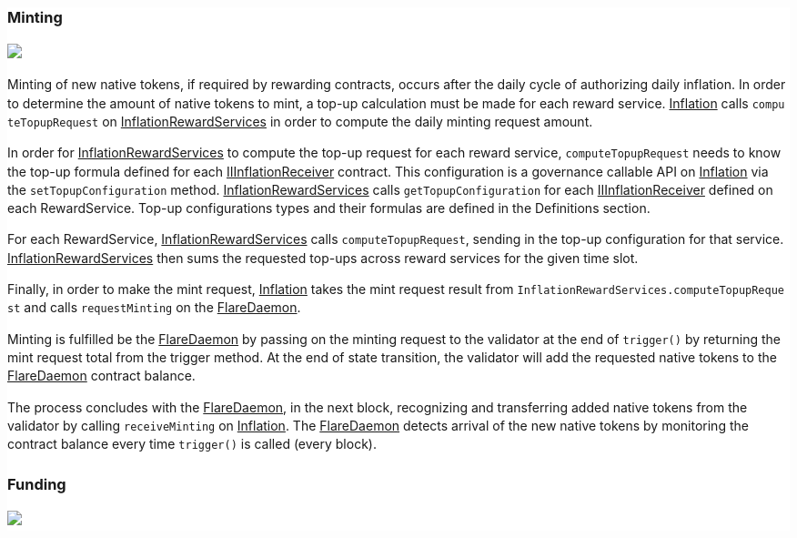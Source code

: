 ### Minting
[![](https://mermaid.ink/img/pako:eNqNVM1SwjAQfpVMTjoDL9ADF8EZZ_QCjqdelmRbo21StxsUGd7dtIXSQGHcS5v9-779SXZSOY0ykTV-ebQK5wZygjK1Igh4dtaXa6TuXAGxUaYCy-INCqOB3YjpsQDCOWDp7KXxyWYFsLlpWuI3kF4hbYzCunMsnKvEYoO0FevCqc9O20jPZDqdDaATwWTyHOnu_uQLis0GGC85NjJQhlw9nUToVmd-McpVsChN4I0tKw3bk62RPn6QKq4sEcqVlWd8dZWvls0Iah5CnBVOw-jYKwKMUaJKcuQW7MHZzOSeWvU55P-SXalFcJM_cG2rEZkjUY8xRquv9isa4yHTS2i1sfk51-HMZv0qJN1kDqFxxGlfYhzl7IensBrPy1OAxrGVOVrTwfJgUaOw-MPdfgrIGKmlcYPwYDKECs0GR8rsOxV-mo-cyBKpBKPDxd01plTyO5aYyiT8aszAF5zK1O6Da3OJV1urZMLkcSJ9FYo_3nOZZBB4H7ULbUJfeiW2x5fuhWgfiv0fp75eMg?type=png)](https://mermaid-js.github.io/mermaid-live-editor/edit#pako:eNqNVM1SwjAQfpVMTjoDL9ADF8EZZ_QCjqdelmRbo21StxsUGd7dtIXSQGHcS5v9-779SXZSOY0ykTV-ebQK5wZygjK1Igh4dtaXa6TuXAGxUaYCy-INCqOB3YjpsQDCOWDp7KXxyWYFsLlpWuI3kF4hbYzCunMsnKvEYoO0FevCqc9O20jPZDqdDaATwWTyHOnu_uQLis0GGC85NjJQhlw9nUToVmd-McpVsChN4I0tKw3bk62RPn6QKq4sEcqVlWd8dZWvls0Iah5CnBVOw-jYKwKMUaJKcuQW7MHZzOSeWvU55P-SXalFcJM_cG2rEZkjUY8xRquv9isa4yHTS2i1sfk51-HMZv0qJN1kDqFxxGlfYhzl7IensBrPy1OAxrGVOVrTwfJgUaOw-MPdfgrIGKmlcYPwYDKECs0GR8rsOxV-mo-cyBKpBKPDxd01plTyO5aYyiT8aszAF5zK1O6Da3OJV1urZMLkcSJ9FYo_3nOZZBB4H7ULbUJfeiW2x5fuhWgfiv0fp75eMg)

Minting of new native tokens, if required by rewarding contracts, occurs after the daily cycle of authorizing daily inflation. In order to determine the amount of native tokens to mint, a top-up calculation must be made for each reward service. [Inflation] calls `computeTopupRequest` on [InflationRewardServices] in order to compute the daily minting request amount.

In order for [InflationRewardServices] to compute the top-up request for each reward service, `computeTopupRequest` needs to know the top-up formula defined for each [IIInflationReceiver] contract. This configuration is a governance callable API on [Inflation] via the `setTopupConfiguration` method. [InflationRewardServices] calls `getTopupConfiguration` for each [IIInflationReceiver] defined on each RewardService. Top-up configurations types and their formulas are defined in the Definitions section.

For each RewardService, [InflationRewardServices] calls `computeTopupRequest`, sending in the top-up configuration for that service. [InflationRewardServices] then sums the requested top-ups across reward services for the given time slot.

Finally, in order to make the mint request, [Inflation] takes the mint request result from `InflationRewardServices.computeTopupRequest` and calls `requestMinting` on the [FlareDaemon].

Minting is fulfilled be the [FlareDaemon] by passing on the minting request to the validator at the end of `trigger()` by returning the mint request total from the trigger method. At the end of state transition, the validator will add the requested native tokens to the [FlareDaemon] contract balance.

The process concludes with the [FlareDaemon], in the next block, recognizing and transferring added native tokens from the validator by calling `receiveMinting` on [Inflation]. The [FlareDaemon] detects arrival of the new native tokens by monitoring the contract balance every time `trigger()` is called (every block).

### Funding

[![](https://mermaid.ink/img/pako:eNp9Uj1vwjAQ_SuWp1aCP-ChE1Ri6AJVpyyHfUlPdezUOaeiiP9emwiTAOotyb33fN9Hqb1BqWSP3xGdxhVBE6CtnEgGkb2L7R7D6HcQmDR14Fh8gCUD7B9QrxYCrgBb7-7JjastMP1LbfEHgtlhGEhj_0C4mUg10nAp0HrfiXVyD2Jvvf4a0Wyl3OXyZVKfEhyoaTA8PV-1oJkGYLxvJNsETLFKIUqYM0a_OItlWdTRGQE1YxAtOSbXXPlsJcYk3HwESoSxz3ffxW6bd9XzNM1N82H6eq6aJZxnSenvB1tSF-Y2LzpzBWaOwUejvLCjLj3IH7mQLYYWyKRjPGaqkvyJLVZSpV-DNUTLlazcKUnzYe4OTkvFIeJCxi7t9nK7UtVg-4KuDaW1FxDP7tt49efjP_0BEFf-Yg?type=png)](https://mermaid-js.github.io/mermaid-live-editor/edit#pako:eNp9Uj1vwjAQ_SuWp1aCP-ChE1Ri6AJVpyyHfUlPdezUOaeiiP9emwiTAOotyb33fN9Hqb1BqWSP3xGdxhVBE6CtnEgGkb2L7R7D6HcQmDR14Fh8gCUD7B9QrxYCrgBb7-7JjastMP1LbfEHgtlhGEhj_0C4mUg10nAp0HrfiXVyD2Jvvf4a0Wyl3OXyZVKfEhyoaTA8PV-1oJkGYLxvJNsETLFKIUqYM0a_OItlWdTRGQE1YxAtOSbXXPlsJcYk3HwESoSxz3ffxW6bd9XzNM1N82H6eq6aJZxnSenvB1tSF-Y2LzpzBWaOwUejvLCjLj3IH7mQLYYWyKRjPGaqkvyJLVZSpV-DNUTLlazcKUnzYe4OTkvFIeJCxi7t9nK7UtVg-4KuDaW1FxDP7tt49efjP_0BEFf-Yg)


[InflationAllocation]: ../../contracts/inflation/implementation/InflationAllocation.sol "InflationAllocation"
[IIInflationAllocation]: ../../contracts/inflation/interface/IIInflationAllocation.sol "IIInflationAllocation"
[Supply]: ../../contracts/accounting/implementation/Supply.sol "Supply"
[Inflation]: ../../contracts/inflation/implementation/Inflation.sol "Inflation"
[FlareDaemon]: ../../contracts/genesis/implementation/FlareDaemon.sol "FlareDaemon"
[InflationTimeSlots]: ../../contracts/inflation/lib/InflationTimeSlots.sol "InflationTimeSlots"
[InflationRewardServices]: ../../contracts/inflation/lib/InflationRewardServices.sol "InflationRewardServices"
[IIInflationReceiver]: ../../contracts/inflation/interface/IIInflationReceiver.sol "IIInflationReceiver"
[FtsoRewardManager]: ../../contracts/tokenPools/implementation/FtsoRewardManager.sol "FtsoRewardManager"
[FTSORewardManager.md]: ./FTSORewardManager.md "FTSORewardManager.md"